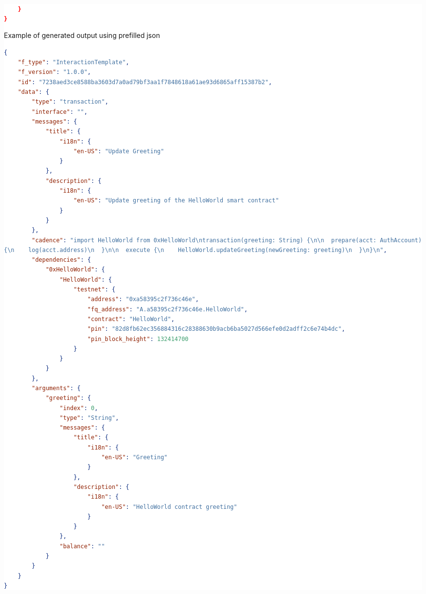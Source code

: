 ```json
    }
}

```

Example of generated output using prefilled json

```json
{
    "f_type": "InteractionTemplate",
    "f_version": "1.0.0",
    "id": "7238aed3ce8588ba3603d7a0ad79bf3aa1f7848618a61ae93d6865aff15387b2",
    "data": {
        "type": "transaction",
        "interface": "",
        "messages": {
            "title": {
                "i18n": {
                    "en-US": "Update Greeting"
                }
            },
            "description": {
                "i18n": {
                    "en-US": "Update greeting of the HelloWorld smart contract"
                }
            }
        },
        "cadence": "import HelloWorld from 0xHelloWorld\ntransaction(greeting: String) {\n\n  prepare(acct: AuthAccount) {\n    log(acct.address)\n  }\n\n  execute {\n    HelloWorld.updateGreeting(newGreeting: greeting)\n  }\n}\n",
        "dependencies": {
            "0xHelloWorld": {
                "HelloWorld": {
                    "testnet": {
                        "address": "0xa58395c2f736c46e",
                        "fq_address": "A.a58395c2f736c46e.HelloWorld",
                        "contract": "HelloWorld",
                        "pin": "82d8fb62ec356884316c28388630b9acb6ba5027d566efe0d2adff2c6e74b4dc",
                        "pin_block_height": 132414700
                    }
                }
            }
        },
        "arguments": {
            "greeting": {
                "index": 0,
                "type": "String",
                "messages": {
                    "title": {
                        "i18n": {
                            "en-US": "Greeting"
                        }
                    },
                    "description": {
                        "i18n": {
                            "en-US": "HelloWorld contract greeting"
                        }
                    }
                },
                "balance": ""
            }
        }
    }
}
```